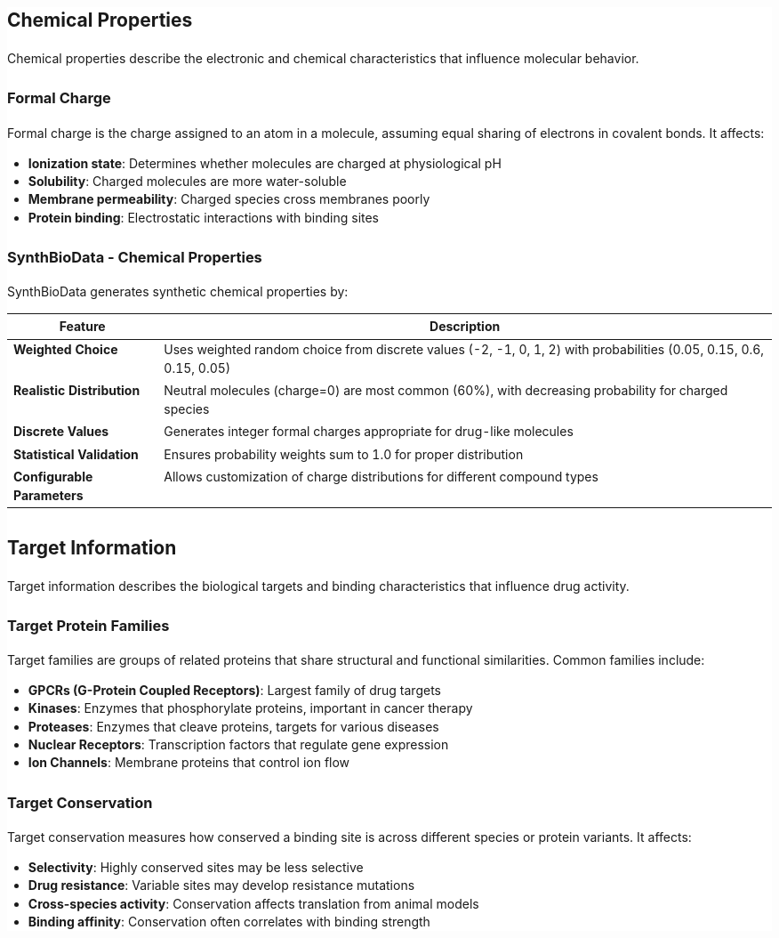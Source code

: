 ## Chemical Properties

Chemical properties describe the electronic and chemical characteristics that influence molecular behavior.

### Formal Charge

Formal charge is the charge assigned to an atom in a molecule, assuming equal sharing of electrons in covalent bonds. It affects:

- **Ionization state**: Determines whether molecules are charged at physiological pH
- **Solubility**: Charged molecules are more water-soluble
- **Membrane permeability**: Charged species cross membranes poorly
- **Protein binding**: Electrostatic interactions with binding sites

### SynthBioData - Chemical Properties

SynthBioData generates synthetic chemical properties by:

| Feature                    | Description                                                                                                    |
|----------------------------|----------------------------------------------------------------------------------------------------------------|
| **Weighted Choice**        | Uses weighted random choice from discrete values (-2, -1, 0, 1, 2) with probabilities (0.05, 0.15, 0.6, 0.15, 0.05) |
| **Realistic Distribution** | Neutral molecules (charge=0) are most common (60%), with decreasing probability for charged species        |
| **Discrete Values**        | Generates integer formal charges appropriate for drug-like molecules                                          |
| **Statistical Validation** | Ensures probability weights sum to 1.0 for proper distribution                                               |
| **Configurable Parameters**| Allows customization of charge distributions for different compound types                                     |

## Target Information

Target information describes the biological targets and binding characteristics that influence drug activity.

### Target Protein Families

Target families are groups of related proteins that share structural and functional similarities. Common families include:

- **GPCRs (G-Protein Coupled Receptors)**: Largest family of drug targets
- **Kinases**: Enzymes that phosphorylate proteins, important in cancer therapy
- **Proteases**: Enzymes that cleave proteins, targets for various diseases
- **Nuclear Receptors**: Transcription factors that regulate gene expression
- **Ion Channels**: Membrane proteins that control ion flow

### Target Conservation

Target conservation measures how conserved a binding site is across different species or protein variants. It affects:

- **Selectivity**: Highly conserved sites may be less selective
- **Drug resistance**: Variable sites may develop resistance mutations
- **Cross-species activity**: Conservation affects translation from animal models
- **Binding affinity**: Conservation often correlates with binding strength
